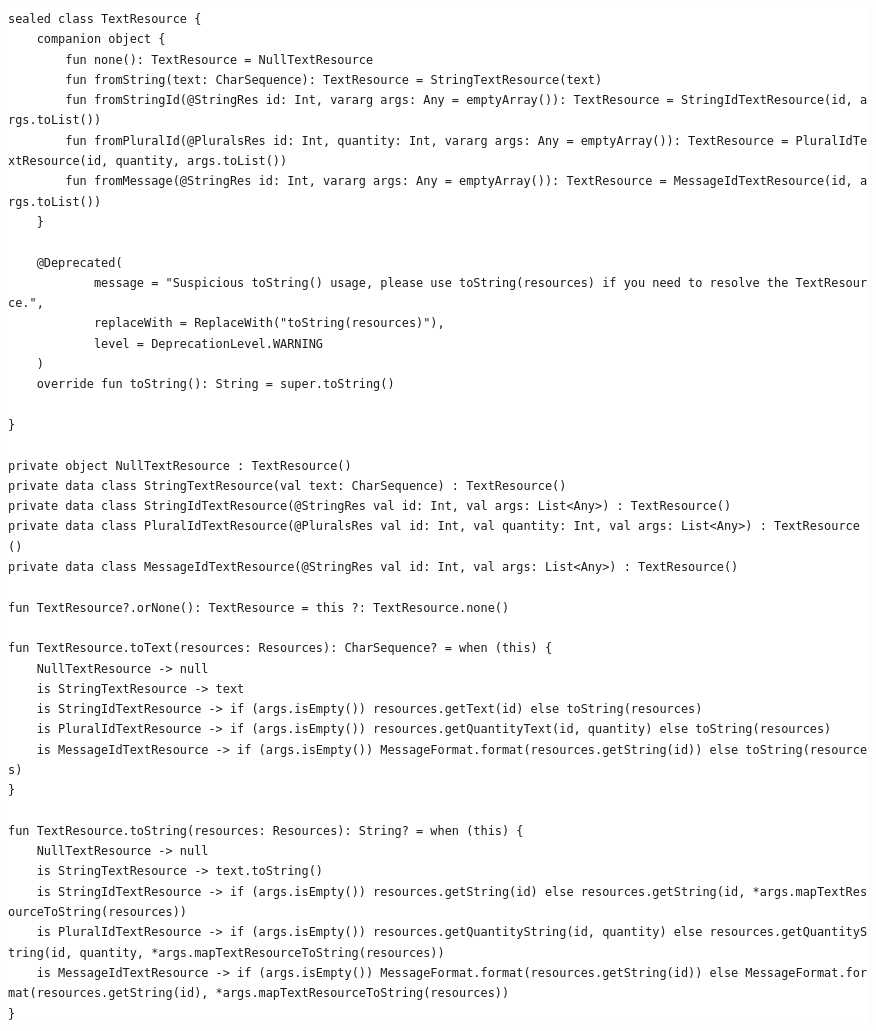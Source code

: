     sealed class TextResource {
        companion object {
            fun none(): TextResource = NullTextResource
            fun fromString(text: CharSequence): TextResource = StringTextResource(text)
            fun fromStringId(@StringRes id: Int, vararg args: Any = emptyArray()): TextResource = StringIdTextResource(id, args.toList())
            fun fromPluralId(@PluralsRes id: Int, quantity: Int, vararg args: Any = emptyArray()): TextResource = PluralIdTextResource(id, quantity, args.toList())
            fun fromMessage(@StringRes id: Int, vararg args: Any = emptyArray()): TextResource = MessageIdTextResource(id, args.toList())
        }

        @Deprecated(
                message = "Suspicious toString() usage, please use toString(resources) if you need to resolve the TextResource.",
                replaceWith = ReplaceWith("toString(resources)"),
                level = DeprecationLevel.WARNING
        )
        override fun toString(): String = super.toString()

    }

    private object NullTextResource : TextResource()
    private data class StringTextResource(val text: CharSequence) : TextResource()
    private data class StringIdTextResource(@StringRes val id: Int, val args: List<Any>) : TextResource()
    private data class PluralIdTextResource(@PluralsRes val id: Int, val quantity: Int, val args: List<Any>) : TextResource()
    private data class MessageIdTextResource(@StringRes val id: Int, val args: List<Any>) : TextResource()

    fun TextResource?.orNone(): TextResource = this ?: TextResource.none()

    fun TextResource.toText(resources: Resources): CharSequence? = when (this) {
        NullTextResource -> null
        is StringTextResource -> text
        is StringIdTextResource -> if (args.isEmpty()) resources.getText(id) else toString(resources)
        is PluralIdTextResource -> if (args.isEmpty()) resources.getQuantityText(id, quantity) else toString(resources)
        is MessageIdTextResource -> if (args.isEmpty()) MessageFormat.format(resources.getString(id)) else toString(resources)
    }

    fun TextResource.toString(resources: Resources): String? = when (this) {
        NullTextResource -> null
        is StringTextResource -> text.toString()
        is StringIdTextResource -> if (args.isEmpty()) resources.getString(id) else resources.getString(id, *args.mapTextResourceToString(resources))
        is PluralIdTextResource -> if (args.isEmpty()) resources.getQuantityString(id, quantity) else resources.getQuantityString(id, quantity, *args.mapTextResourceToString(resources))
        is MessageIdTextResource -> if (args.isEmpty()) MessageFormat.format(resources.getString(id)) else MessageFormat.format(resources.getString(id), *args.mapTextResourceToString(resources))
    }
